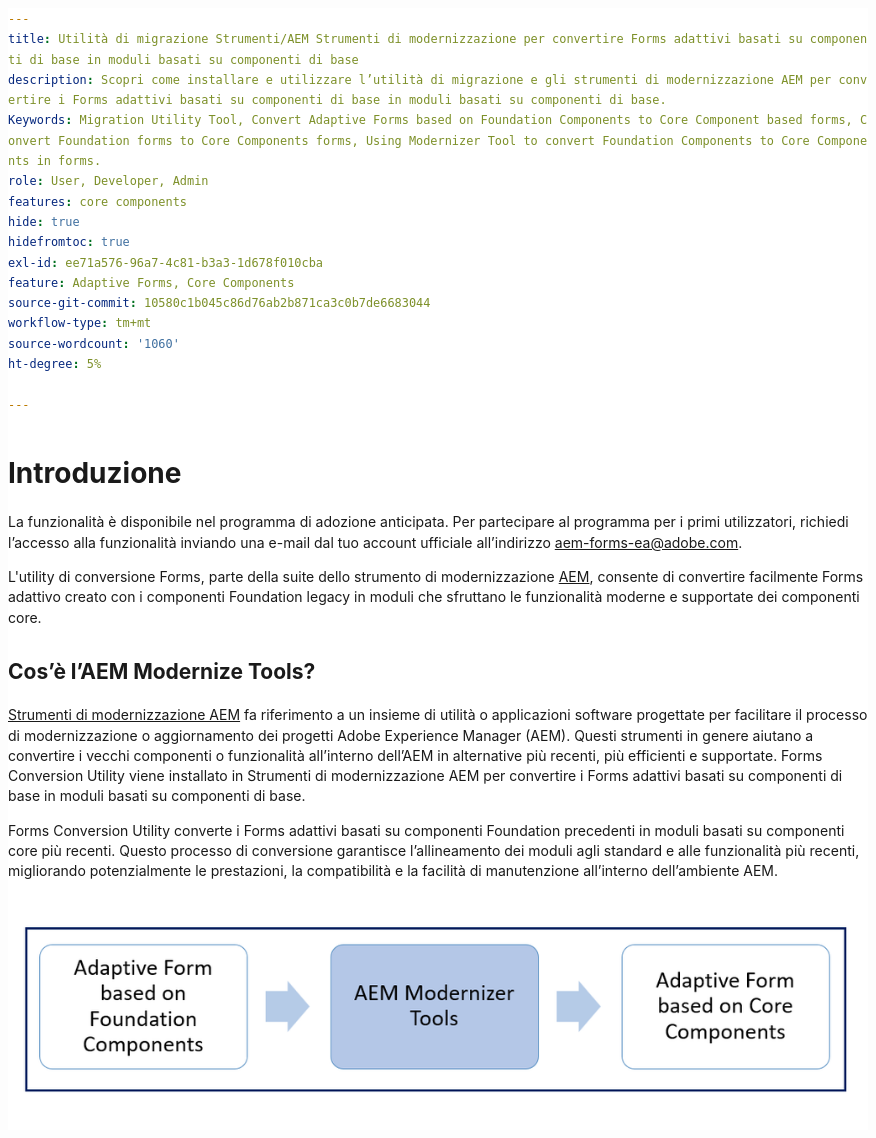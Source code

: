 ```yaml
---
title: Utilità di migrazione Strumenti/AEM Strumenti di modernizzazione per convertire Forms adattivi basati su componenti di base in moduli basati su componenti di base
description: Scopri come installare e utilizzare l’utilità di migrazione e gli strumenti di modernizzazione AEM per convertire i Forms adattivi basati su componenti di base in moduli basati su componenti di base.
Keywords: Migration Utility Tool, Convert Adaptive Forms based on Foundation Components to Core Component based forms, Convert Foundation forms to Core Components forms, Using Modernizer Tool to convert Foundation Components to Core Components in forms.
role: User, Developer, Admin
features: core components
hide: true
hidefromtoc: true
exl-id: ee71a576-96a7-4c81-b3a3-1d678f010cba
feature: Adaptive Forms, Core Components
source-git-commit: 10580c1b045c86d76ab2b871ca3c0b7de6683044
workflow-type: tm+mt
source-wordcount: '1060'
ht-degree: 5%

---
```


# Introduzione

<span class="preview"> La funzionalità è disponibile nel programma di adozione anticipata. Per partecipare al programma per i primi utilizzatori, richiedi l’accesso alla funzionalità inviando una e-mail dal tuo account ufficiale all’indirizzo aem-forms-ea@adobe.com. </span>

L&#39;utility di conversione Forms, parte della suite dello strumento di modernizzazione [AEM](https://opensource.adobe.com/aem-modernize-tools/), consente di convertire facilmente Forms adattivo creato con i componenti Foundation legacy in moduli che sfruttano le funzionalità moderne e supportate dei componenti core.

## Cos’è l’AEM Modernize Tools?

[Strumenti di modernizzazione AEM](https://opensource.adobe.com/aem-modernize-tools/) fa riferimento a un insieme di utilità o applicazioni software progettate per facilitare il processo di modernizzazione o aggiornamento dei progetti Adobe Experience Manager (AEM). Questi strumenti in genere aiutano a convertire i vecchi componenti o funzionalità all’interno dell’AEM in alternative più recenti, più efficienti e supportate. Forms Conversion Utility viene installato in Strumenti di modernizzazione AEM per convertire i Forms adattivi basati su componenti di base in moduli basati su componenti di base.

Forms Conversion Utility converte i Forms adattivi basati su componenti Foundation precedenti in moduli basati su componenti core più recenti. Questo processo di conversione garantisce l’allineamento dei moduli agli standard e alle funzionalità più recenti, migliorando potenzialmente le prestazioni, la compatibilità e la facilità di manutenzione all’interno dell’ambiente AEM.

![Strumenti di modernizzazione AEM](/help/forms/assets/aem-modernize-tools.png)
